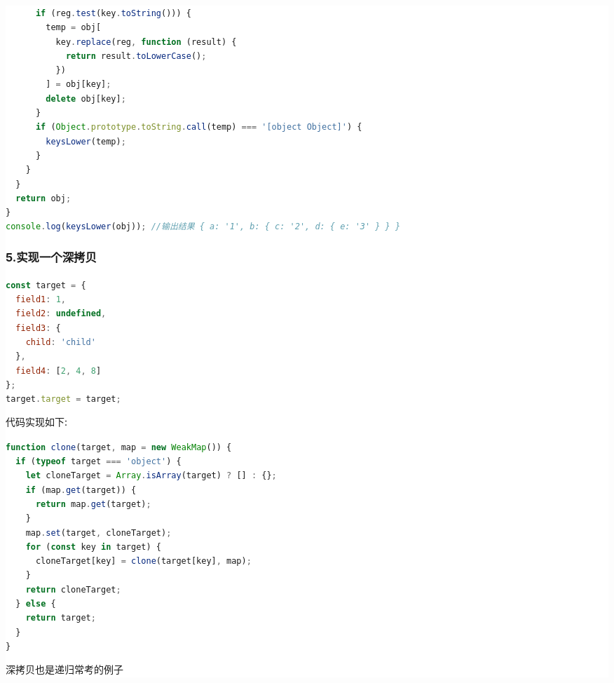 ```javascript
      if (reg.test(key.toString())) {
        temp = obj[
          key.replace(reg, function (result) {
            return result.toLowerCase();
          })
        ] = obj[key];
        delete obj[key];
      }
      if (Object.prototype.toString.call(temp) === '[object Object]') {
        keysLower(temp);
      }
    }
  }
  return obj;
}
console.log(keysLower(obj)); //输出结果 { a: '1', b: { c: '2', d: { e: '3' } } }
```

### 5.实现一个深拷贝

```javascript
const target = {
  field1: 1,
  field2: undefined,
  field3: {
    child: 'child'
  },
  field4: [2, 4, 8]
};
target.target = target;
```

代码实现如下:

```javascript
function clone(target, map = new WeakMap()) {
  if (typeof target === 'object') {
    let cloneTarget = Array.isArray(target) ? [] : {};
    if (map.get(target)) {
      return map.get(target);
    }
    map.set(target, cloneTarget);
    for (const key in target) {
      cloneTarget[key] = clone(target[key], map);
    }
    return cloneTarget;
  } else {
    return target;
  }
}
```

深拷贝也是递归常考的例子
